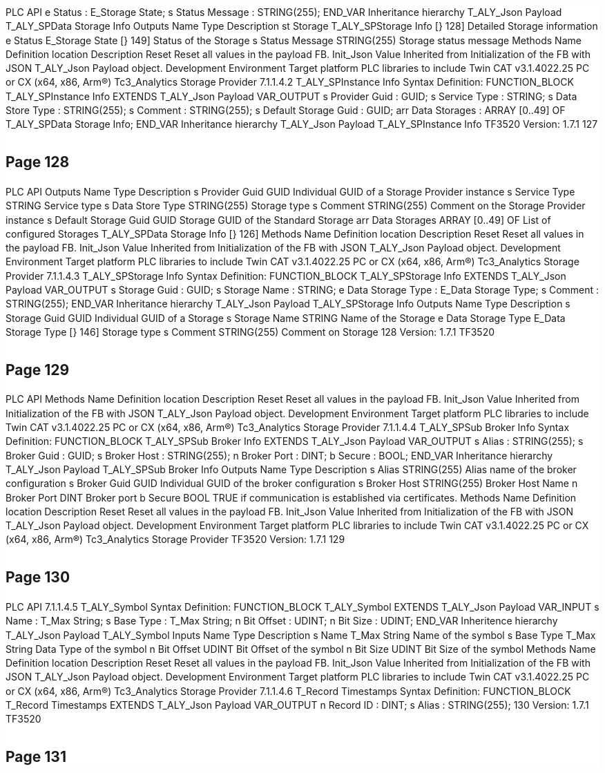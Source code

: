PLC API e Status : E_Storage State; s Status Message : STRING(255); END_VAR Inheritance hierarchy T_ALY_Json Payload T_ALY_SPData Storage Info Outputs Name Type Description st Storage T_ALY_SPStorage Info [} 128] Detailed Storage information e Status E_Storage State [} 149] Status of the Storage s Status Message STRING(255) Storage status message Methods Name Definition location Description Reset Reset all values in the payload FB. Init_Json Value Inherited from Initialization of the FB with JSON T_ALY_Json Payload object. Development Environment Target platform PLC libraries to include Twin CAT v3.1.4022.25 PC or CX (x64, x86, Arm®) Tc3_Analytics Storage Provider 7.1.1.4.2 T_ALY_SPInstance Info Syntax Definition: FUNCTION_BLOCK T_ALY_SPInstance Info EXTENDS T_ALY_Json Payload VAR_OUTPUT s Provider Guid : GUID; s Service Type : STRING; s Data Store Type : STRING(255); s Comment : STRING(255); s Default Storage Guid : GUID; arr Data Storages : ARRAY [0..49] OF T_ALY_SPData Storage Info; END_VAR Inheritance hierarchy T_ALY_Json Payload T_ALY_SPInstance Info TF3520 Version: 1.7.1 127
## Page 128

PLC API Outputs Name Type Description s Provider Guid GUID Individual GUID of a Storage Provider instance s Service Type STRING Service type s Data Store Type STRING(255) Storage type s Comment STRING(255) Comment on the Storage Provider instance s Default Storage Guid GUID Storage GUID of the Standard Storage arr Data Storages ARRAY [0..49] OF List of configured Storages T_ALY_SPData Storage Info [} 126] Methods Name Definition location Description Reset Reset all values in the payload FB. Init_Json Value Inherited from Initialization of the FB with JSON T_ALY_Json Payload object. Development Environment Target platform PLC libraries to include Twin CAT v3.1.4022.25 PC or CX (x64, x86, Arm®) Tc3_Analytics Storage Provider 7.1.1.4.3 T_ALY_SPStorage Info Syntax Definition: FUNCTION_BLOCK T_ALY_SPStorage Info EXTENDS T_ALY_Json Payload VAR_OUTPUT s Storage Guid : GUID; s Storage Name : STRING; e Data Storage Type : E_Data Storage Type; s Comment : STRING(255); END_VAR Inheritance hierarchy T_ALY_Json Payload T_ALY_SPStorage Info Outputs Name Type Description s Storage Guid GUID Individual GUID of a Storage s Storage Name STRING Name of the Storage e Data Storage Type E_Data Storage Type [} 146] Storage type s Comment STRING(255) Comment on Storage 128 Version: 1.7.1 TF3520
## Page 129

PLC API Methods Name Definition location Description Reset Reset all values in the payload FB. Init_Json Value Inherited from Initialization of the FB with JSON T_ALY_Json Payload object. Development Environment Target platform PLC libraries to include Twin CAT v3.1.4022.25 PC or CX (x64, x86, Arm®) Tc3_Analytics Storage Provider 7.1.1.4.4 T_ALY_SPSub Broker Info Syntax Definition: FUNCTION_BLOCK T_ALY_SPSub Broker Info EXTENDS T_ALY_Json Payload VAR_OUTPUT s Alias : STRING(255); s Broker Guid : GUID; s Broker Host : STRING(255); n Broker Port : DINT; b Secure : BOOL; END_VAR Inheritance hierarchy T_ALY_Json Payload T_ALY_SPSub Broker Info Outputs Name Type Description s Alias STRING(255) Alias name of the broker configuration s Broker Guid GUID Individual GUID of the broker configuration s Broker Host STRING(255) Broker Host Name n Broker Port DINT Broker port b Secure BOOL TRUE if communication is established via certificates. Methods Name Definition location Description Reset Reset all values in the payload FB. Init_Json Value Inherited from Initialization of the FB with JSON T_ALY_Json Payload object. Development Environment Target platform PLC libraries to include Twin CAT v3.1.4022.25 PC or CX (x64, x86, Arm®) Tc3_Analytics Storage Provider TF3520 Version: 1.7.1 129
## Page 130

PLC API 7.1.1.4.5 T_ALY_Symbol Syntax Definition: FUNCTION_BLOCK T_ALY_Symbol EXTENDS T_ALY_Json Payload VAR_INPUT s Name : T_Max String; s Base Type : T_Max String; n Bit Offset : UDINT; n Bit Size : UDINT; END_VAR Inheritence hierarchy T_ALY_Json Payload T_ALY_Symbol Inputs Name Type Description s Name T_Max String Name of the symbol s Base Type T_Max String Data Type of the symbol n Bit Offset UDINT Bit Offset of the symbol n Bit Size UDINT Bit Size of the symbol Methods Name Definition location Description Reset Reset all values in the payload FB. Init_Json Value Inherited from Initialization of the FB with JSON T_ALY_Json Payload object. Development Environment Target platform PLC libraries to include Twin CAT v3.1.4022.25 PC or CX (x64, x86, Arm®) Tc3_Analytics Storage Provider 7.1.1.4.6 T_Record Timestamps Syntax Definition: FUNCTION_BLOCK T_Record Timestamps EXTENDS T_ALY_Json Payload VAR_OUTPUT n Record ID : DINT; s Alias : STRING(255); 130 Version: 1.7.1 TF3520
## Page 131
